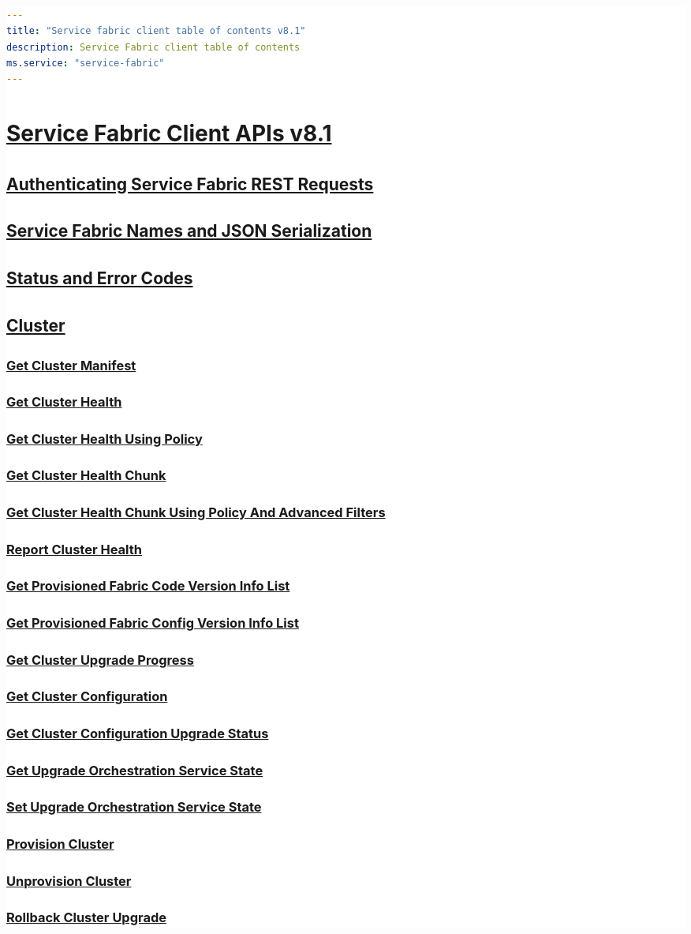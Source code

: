 ```yaml
---
title: "Service fabric client table of contents v8.1"
description: Service Fabric client table of contents
ms.service: "service-fabric"
---
```


# [Service Fabric Client APIs v8.1](sfclient-index.md)
## [Authenticating Service Fabric REST Requests](sfclient-authenticating-service-fabric-rest-requests.md)
## [Service Fabric Names and JSON Serialization](sfclient-service-fabric-names-and-json-serialization.md)
## [Status and Error Codes](sfclient-status-and-error-codes.md)
## [Cluster](sfclient-index-cluster.md)
### [Get Cluster Manifest](sfclient-api-getclustermanifest.md)
### [Get Cluster Health](sfclient-api-getclusterhealth.md)
### [Get Cluster Health Using Policy](sfclient-api-getclusterhealthusingpolicy.md)
### [Get Cluster Health Chunk](sfclient-api-getclusterhealthchunk.md)
### [Get Cluster Health Chunk Using Policy And Advanced Filters](sfclient-api-getclusterhealthchunkusingpolicyandadvancedfilters.md)
### [Report Cluster Health](sfclient-api-reportclusterhealth.md)
### [Get Provisioned Fabric Code Version Info List](sfclient-api-getprovisionedfabriccodeversioninfolist.md)
### [Get Provisioned Fabric Config Version Info List](sfclient-api-getprovisionedfabricconfigversioninfolist.md)
### [Get Cluster Upgrade Progress](sfclient-api-getclusterupgradeprogress.md)
### [Get Cluster Configuration](sfclient-api-getclusterconfiguration.md)
### [Get Cluster Configuration Upgrade Status](sfclient-api-getclusterconfigurationupgradestatus.md)
### [Get Upgrade Orchestration Service State](sfclient-api-getupgradeorchestrationservicestate.md)
### [Set Upgrade Orchestration Service State](sfclient-api-setupgradeorchestrationservicestate.md)
### [Provision Cluster](sfclient-api-provisioncluster.md)
### [Unprovision Cluster](sfclient-api-unprovisioncluster.md)
### [Rollback Cluster Upgrade](sfclient-api-rollbackclusterupgrade.md)